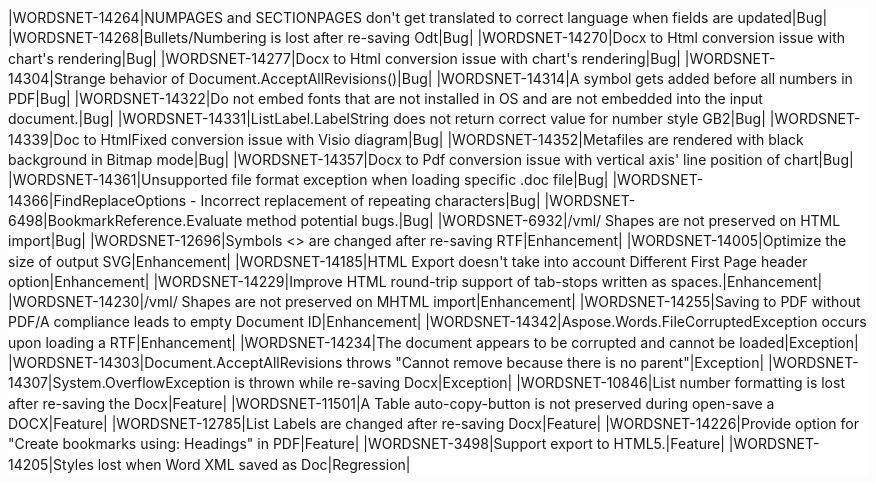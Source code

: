 |WORDSNET-14264|NUMPAGES and SECTIONPAGES don't get translated to correct language when fields are updated|Bug|
|WORDSNET-14268|Bullets/Numbering is lost after re-saving Odt|Bug|
|WORDSNET-14270|Docx to Html conversion issue with chart's rendering|Bug|
|WORDSNET-14277|Docx to Html conversion issue with chart's rendering|Bug|
|WORDSNET-14304|Strange behavior of Document.AcceptAllRevisions()|Bug|
|WORDSNET-14314|A symbol gets added before all numbers in PDF|Bug|
|WORDSNET-14322|Do not embed fonts that are not installed in OS and are not embedded into the input document.|Bug|
|WORDSNET-14331|ListLabel.LabelString does not return correct value for number style GB2|Bug|
|WORDSNET-14339|Doc to HtmlFixed conversion issue with Visio diagram|Bug|
|WORDSNET-14352|Metafiles are rendered with black background in Bitmap mode|Bug|
|WORDSNET-14357|Docx to Pdf conversion issue with vertical axis' line position of chart|Bug|
|WORDSNET-14361|Unsupported file format exception when loading specific .doc file|Bug|
|WORDSNET-14366|FindReplaceOptions - Incorrect replacement of repeating characters|Bug|
|WORDSNET-6498|BookmarkReference.Evaluate method potential bugs.|Bug|
|WORDSNET-6932|/vml/ Shapes are not preserved on HTML import|Bug|
|WORDSNET-12696|Symbols <> are changed after re-saving RTF|Enhancement|
|WORDSNET-14005|Optimize the size of output SVG|Enhancement|
|WORDSNET-14185|HTML Export doesn't take into account Different First Page header option|Enhancement|
|WORDSNET-14229|Improve HTML round-trip support of tab-stops written as spaces.|Enhancement|
|WORDSNET-14230|/vml/ Shapes are not preserved on MHTML import|Enhancement|
|WORDSNET-14255|Saving to PDF without PDF/A compliance leads to empty Document ID|Enhancement|
|WORDSNET-14342|Aspose.Words.FileCorruptedException occurs upon loading a RTF|Enhancement|
|WORDSNET-14234|The document appears to be corrupted and cannot be loaded|Exception|
|WORDSNET-14303|Document.AcceptAllRevisions throws "Cannot remove because there is no parent"|Exception|
|WORDSNET-14307|System.OverflowException is thrown while re-saving Docx|Exception|
|WORDSNET-10846|List number formatting is lost after re-saving the Docx|Feature|
|WORDSNET-11501|A Table auto-copy-button is not preserved during open-save a DOCX|Feature|
|WORDSNET-12785|List Labels are changed after re-saving Docx|Feature|
|WORDSNET-14226|Provide option for "Create bookmarks using: Headings" in PDF|Feature|
|WORDSNET-3498|Support export to HTML5.|Feature|
|WORDSNET-14205|Styles lost when Word XML saved as Doc|Regression|
